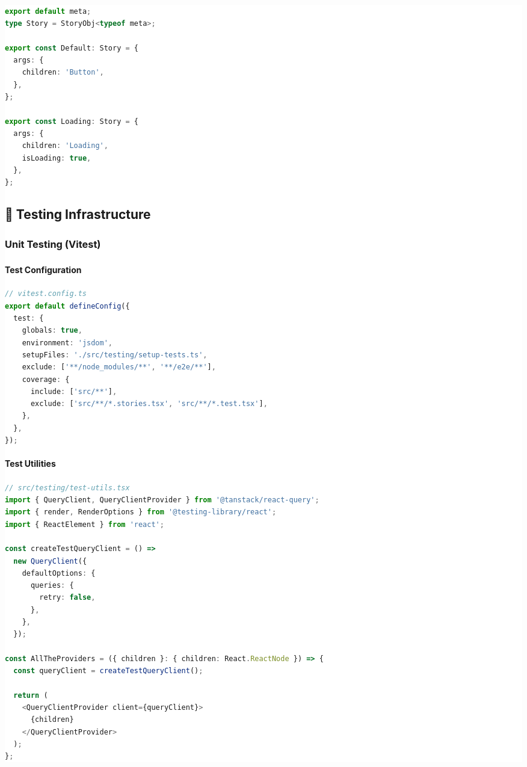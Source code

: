 ```typescript
export default meta;
type Story = StoryObj<typeof meta>;

export const Default: Story = {
  args: {
    children: 'Button',
  },
};

export const Loading: Story = {
  args: {
    children: 'Loading',
    isLoading: true,
  },
};
```

## 🧪 Testing Infrastructure

### Unit Testing (Vitest)

#### Test Configuration
```typescript
// vitest.config.ts
export default defineConfig({
  test: {
    globals: true,
    environment: 'jsdom',
    setupFiles: './src/testing/setup-tests.ts',
    exclude: ['**/node_modules/**', '**/e2e/**'],
    coverage: {
      include: ['src/**'],
      exclude: ['src/**/*.stories.tsx', 'src/**/*.test.tsx'],
    },
  },
});
```

#### Test Utilities
```typescript
// src/testing/test-utils.tsx
import { QueryClient, QueryClientProvider } from '@tanstack/react-query';
import { render, RenderOptions } from '@testing-library/react';
import { ReactElement } from 'react';

const createTestQueryClient = () =>
  new QueryClient({
    defaultOptions: {
      queries: {
        retry: false,
      },
    },
  });

const AllTheProviders = ({ children }: { children: React.ReactNode }) => {
  const queryClient = createTestQueryClient();

  return (
    <QueryClientProvider client={queryClient}>
      {children}
    </QueryClientProvider>
  );
};
```